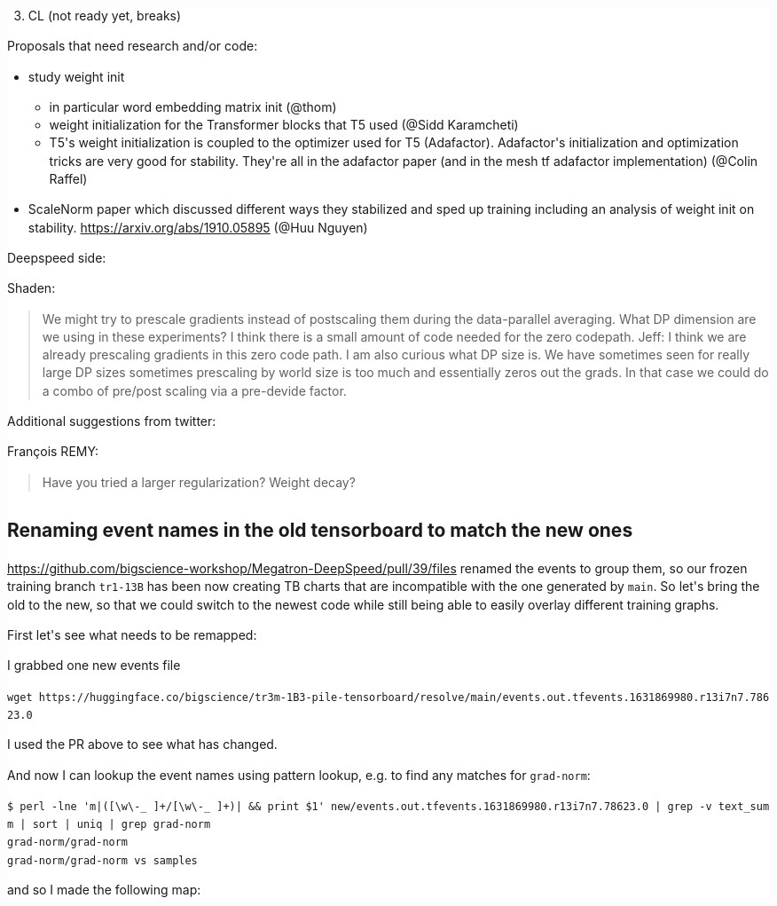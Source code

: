 3. CL (not ready yet, breaks)

Proposals that need research and/or code:

* study weight init
   - in particular word embedding matrix init (@thom)
   - weight initialization for the Transformer blocks that T5 used (@Sidd Karamcheti)
   - T5's weight initialization is coupled to the optimizer used for T5 (Adafactor). Adafactor's initialization and optimization tricks are very good for stability. They're all in the adafactor paper (and in the mesh tf adafactor implementation) (@Colin Raffel)

* ScaleNorm paper which discussed different ways they stabilized and sped up training including an analysis of weight init on stability. https://arxiv.org/abs/1910.05895 (@Huu Nguyen)


Deepspeed side:

Shaden:
> We might try to prescale gradients instead of postscaling them during the data-parallel averaging. What DP dimension are we using in these experiments? I think there is a small amount of code needed for the zero codepath.
Jeff:
> I think we are already prescaling gradients in this zero code path. I am also curious what DP size is. We have sometimes seen for really large DP sizes sometimes prescaling by world size is too much and essentially zeros out the grads. In that case we could do a combo of pre/post scaling via a pre-devide factor.

Additional suggestions from twitter:

François REMY:
> Have you tried a larger regularization?
> Weight decay?


## Renaming event names in the old tensorboard to match the new ones

https://github.com/bigscience-workshop/Megatron-DeepSpeed/pull/39/files renamed the events to group them, so our frozen training branch `tr1-13B` has been now creating TB charts that are incompatible with the one generated by `main`. So let's bring the old to the new, so that we could switch to the newest code while still being able to easily overlay different training graphs.

First let's see what needs to be remapped:

I grabbed one new events file

```
wget https://huggingface.co/bigscience/tr3m-1B3-pile-tensorboard/resolve/main/events.out.tfevents.1631869980.r13i7n7.78623.0
```

I used the PR above to see what has changed.

And now I can lookup the event names using pattern lookup, e.g. to find any matches for `grad-norm`:
```
$ perl -lne 'm|([\w\-_ ]+/[\w\-_ ]+)| && print $1' new/events.out.tfevents.1631869980.r13i7n7.78623.0 | grep -v text_summ | sort | uniq | grep grad-norm
grad-norm/grad-norm
grad-norm/grad-norm vs samples
```
and so I made the following map:
